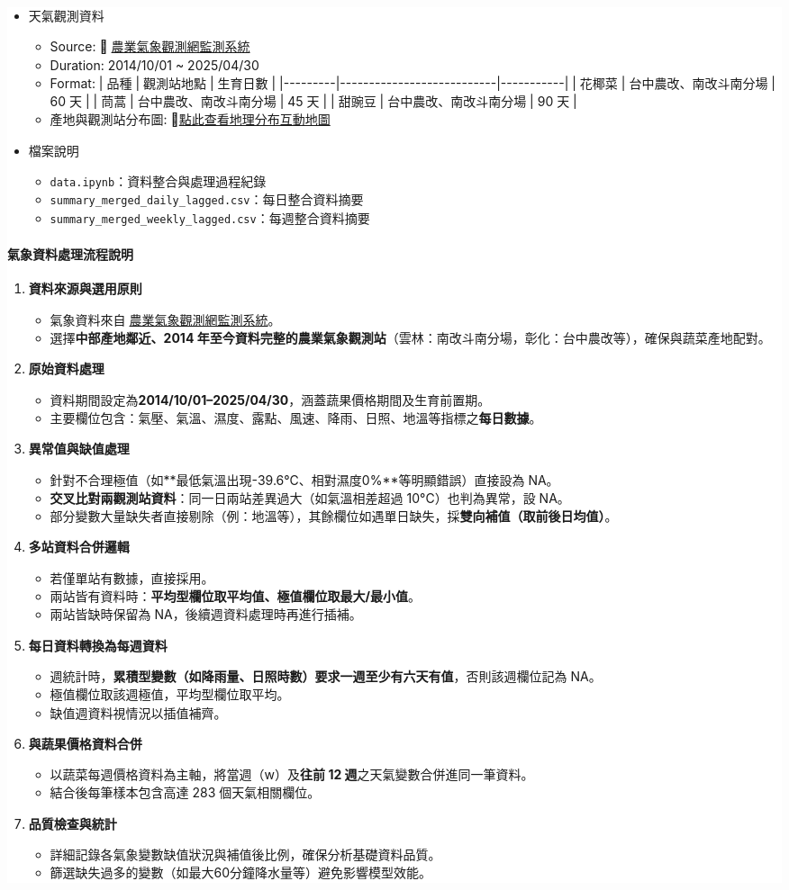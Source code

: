    
* 天氣觀測資料
  * Source: 🔗 [農業氣象觀測網監測系統](https://agr.cwa.gov.tw/history/station_day)
  * Duration: 2014/10/01 ~ 2025/04/30
  * Format:
    | 品種    | 觀測站地點                | 生育日數 |
    |---------|---------------------------|-----------|
    | 花椰菜  | 台中農改、南改斗南分場   | 60 天     |
    | 茼蒿    | 台中農改、南改斗南分場   | 45 天     |
    | 甜豌豆  | 台中農改、南改斗南分場   | 90 天     |
  * 產地與觀測站分布圖: 🔗[點此查看地理分布互動地圖](https://www.google.com/maps/d/u/0/edit?mid=1ReIEOk9rDv4Jogp6OP7GNVv825XCBh0&usp=sharing)

* 檔案說明
  - `data.ipynb`：資料整合與處理過程紀錄
  - `summary_merged_daily_lagged.csv`：每日整合資料摘要
  - `summary_merged_weekly_lagged.csv`：每週整合資料摘要

#### 氣象資料處理流程說明

1. **資料來源與選用原則**

   * 氣象資料來自 [農業氣象觀測網監測系統](https://agr.cwa.gov.tw/history/station_day)。
   * 選擇**中部產地鄰近、2014 年至今資料完整的農業氣象觀測站**（雲林：南改斗南分場，彰化：台中農改等），確保與蔬菜產地配對。

2. **原始資料處理**

   * 資料期間設定為**2014/10/01–2025/04/30**，涵蓋蔬果價格期間及生育前置期。
   * 主要欄位包含：氣壓、氣溫、濕度、露點、風速、降雨、日照、地溫等指標之**每日數據**。

3. **異常值與缺值處理**

   * 針對不合理極值（如\*\*最低氣溫出現-39.6°C、相對濕度0%\*\*等明顯錯誤）直接設為 NA。
   * **交叉比對兩觀測站資料**：同一日兩站差異過大（如氣溫相差超過 10°C）也判為異常，設 NA。
   * 部分變數大量缺失者直接剔除（例：地溫等），其餘欄位如遇單日缺失，採**雙向補值（取前後日均值）**。

4. **多站資料合併邏輯**

   * 若僅單站有數據，直接採用。
   * 兩站皆有資料時：**平均型欄位取平均值、極值欄位取最大/最小值**。
   * 兩站皆缺時保留為 NA，後續週資料處理時再進行插補。

5. **每日資料轉換為每週資料**

   * 週統計時，**累積型變數（如降雨量、日照時數）要求一週至少有六天有值**，否則該週欄位記為 NA。
   * 極值欄位取該週極值，平均型欄位取平均。
   * 缺值週資料視情況以插值補齊。

6. **與蔬果價格資料合併**

   * 以蔬菜每週價格資料為主軸，將當週（w）及**往前 12 週**之天氣變數合併進同一筆資料。
   * 結合後每筆樣本包含高達 283 個天氣相關欄位。

7. **品質檢查與統計**

   * 詳細記錄各氣象變數缺值狀況與補值後比例，確保分析基礎資料品質。
   * 篩選缺失過多的變數（如最大60分鐘降水量等）避免影響模型效能。
  
